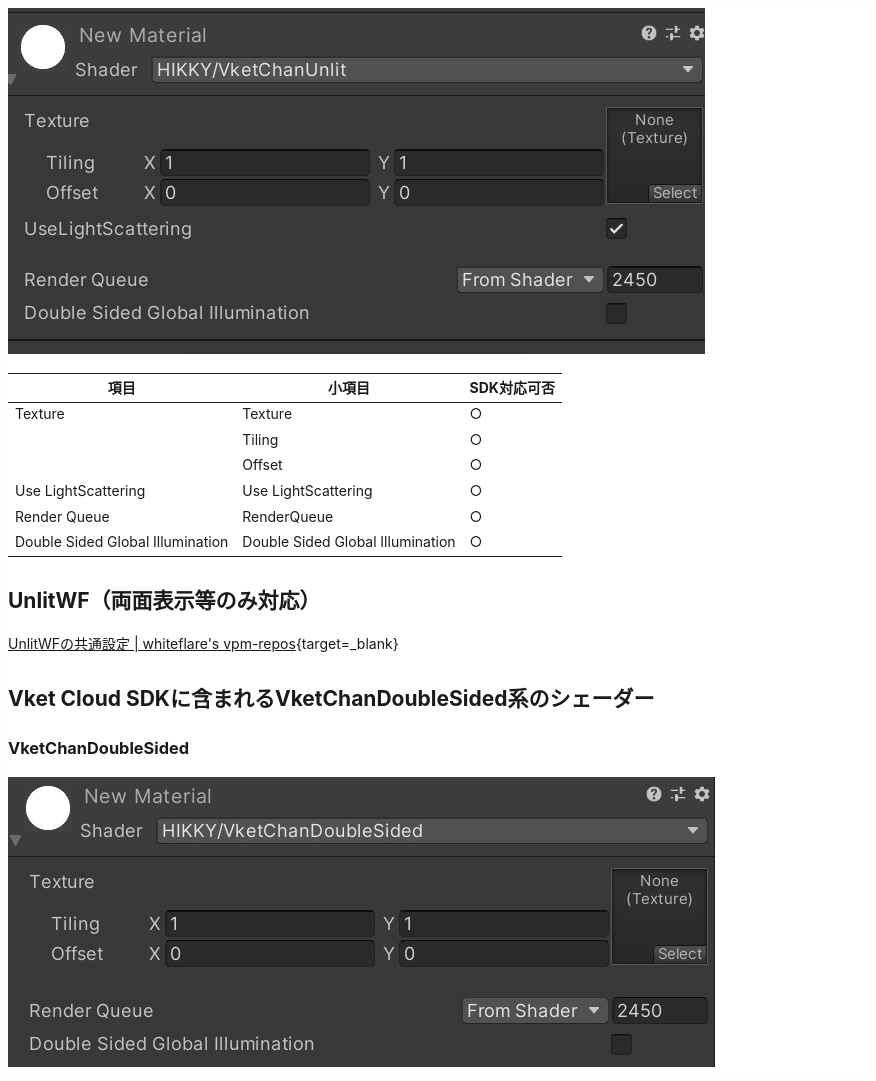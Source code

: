 ![ShaderAvailability_4](img/ShaderAvailability_4.jpg)

| 項目                               | 小項目                              | SDK対応可否 |
|----------------------------------|----------------------------------|-----------|
| Texture                          | Texture                          | ○         |
|                                  | Tiling                           | ○         |
|                                  | Offset                           | ○         |
| Use LightScattering              | Use LightScattering              | ○         |
| Render Queue                     | RenderQueue                      | ○         |
| Double Sided Global Illumination | Double Sided Global Illumination | ○         |

## UnlitWF（両面表示等のみ対応）

[UnlitWFの共通設定 | whiteflare's vpm-repos](https://whiteflare.github.io/vpm-repos/docs/unlitwf/Manual-Common){target=_blank}

## Vket Cloud SDKに含まれるVketChanDoubleSided系のシェーダー

### VketChanDoubleSided

![ShaderAvailability_5](img/ShaderAvailability_5.jpg)

